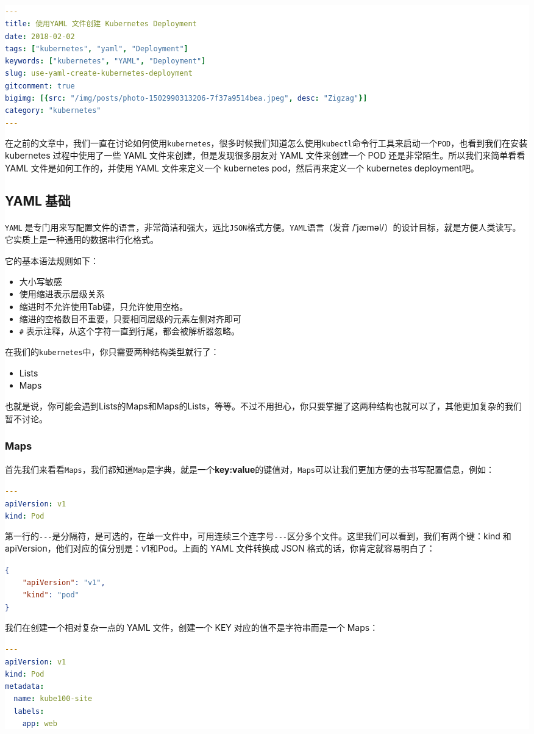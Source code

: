 ```yaml
---
title: 使用YAML 文件创建 Kubernetes Deployment
date: 2018-02-02
tags: ["kubernetes", "yaml", "Deployment"]
keywords: ["kubernetes", "YAML", "Deployment"]
slug: use-yaml-create-kubernetes-deployment
gitcomment: true
bigimg: [{src: "/img/posts/photo-1502990313206-7f37a9514bea.jpeg", desc: "Zigzag"}]
category: "kubernetes"
---
```


在之前的文章中，我们一直在讨论如何使用`kubernetes`，很多时候我们知道怎么使用`kubectl`命令行工具来启动一个`POD`，也看到我们在安装kubernetes 过程中使用了一些 YAML 文件来创建，但是发现很多朋友对 YAML 文件来创建一个 POD 还是非常陌生。所以我们来简单看看 YAML 文件是如何工作的，并使用 YAML 文件来定义一个 kubernetes pod，然后再来定义一个 kubernetes deployment吧。




## YAML 基础
`YAML` 是专门用来写配置文件的语言，非常简洁和强大，远比`JSON`格式方便。`YAML`语言（发音 /ˈjæməl/）的设计目标，就是方便人类读写。它实质上是一种通用的数据串行化格式。

它的基本语法规则如下：

* 大小写敏感
* 使用缩进表示层级关系
* 缩进时不允许使用Tab键，只允许使用空格。
* 缩进的空格数目不重要，只要相同层级的元素左侧对齐即可
* `#` 表示注释，从这个字符一直到行尾，都会被解析器忽略。

在我们的`kubernetes`中，你只需要两种结构类型就行了：

* Lists
* Maps

也就是说，你可能会遇到Lists的Maps和Maps的Lists，等等。不过不用担心，你只要掌握了这两种结构也就可以了，其他更加复杂的我们暂不讨论。

### Maps
首先我们来看看`Maps`，我们都知道`Map`是字典，就是一个**key:value**的键值对，`Maps`可以让我们更加方便的去书写配置信息，例如：
```yaml
---
apiVersion: v1
kind: Pod
```
第一行的`---`是分隔符，是可选的，在单一文件中，可用连续三个连字号`---`区分多个文件。这里我们可以看到，我们有两个键：kind 和 apiVersion，他们对应的值分别是：v1和Pod。上面的 YAML 文件转换成 JSON 格式的话，你肯定就容易明白了：
```json
{
    "apiVersion": "v1",
    "kind": "pod"
}
```

我们在创建一个相对复杂一点的 YAML 文件，创建一个 KEY 对应的值不是字符串而是一个 Maps：
```yaml
---
apiVersion: v1
kind: Pod
metadata:
  name: kube100-site
  labels:
    app: web
```

